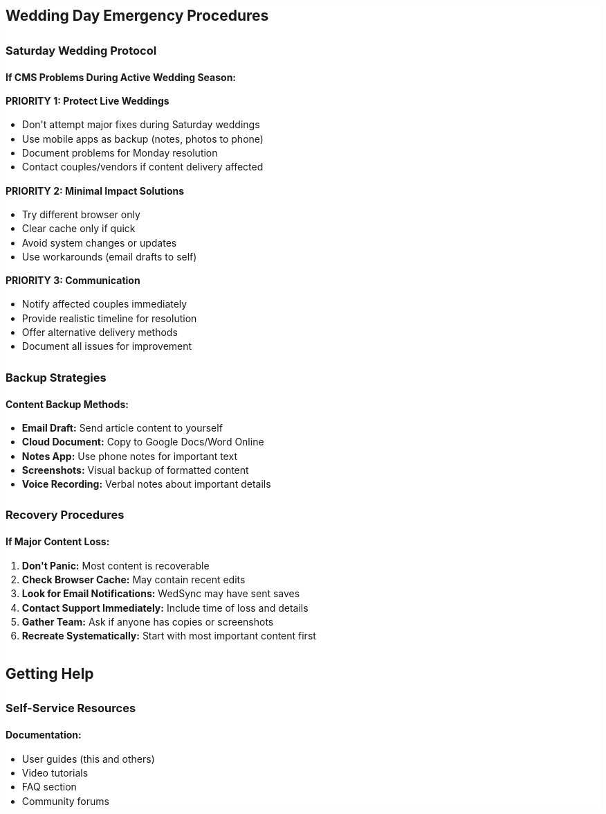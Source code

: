## Wedding Day Emergency Procedures

### Saturday Wedding Protocol

**If CMS Problems During Active Wedding Season:**

**PRIORITY 1: Protect Live Weddings**
- Don't attempt major fixes during Saturday weddings
- Use mobile apps as backup (notes, photos to phone)
- Document problems for Monday resolution
- Contact couples/vendors if content delivery affected

**PRIORITY 2: Minimal Impact Solutions**
- Try different browser only
- Clear cache only if quick
- Avoid system changes or updates
- Use workarounds (email drafts to self)

**PRIORITY 3: Communication**
- Notify affected couples immediately
- Provide realistic timeline for resolution
- Offer alternative delivery methods
- Document all issues for improvement

### Backup Strategies

**Content Backup Methods:**
- **Email Draft:** Send article content to yourself
- **Cloud Document:** Copy to Google Docs/Word Online
- **Notes App:** Use phone notes for important text
- **Screenshots:** Visual backup of formatted content
- **Voice Recording:** Verbal notes about important details

### Recovery Procedures

**If Major Content Loss:**
1. **Don't Panic:** Most content is recoverable
2. **Check Browser Cache:** May contain recent edits
3. **Look for Email Notifications:** WedSync may have sent saves
4. **Contact Support Immediately:** Include time of loss and details
5. **Gather Team:** Ask if anyone has copies or screenshots
6. **Recreate Systematically:** Start with most important content first

## Getting Help

### Self-Service Resources

**Documentation:**
- User guides (this and others)
- Video tutorials
- FAQ section
- Community forums
